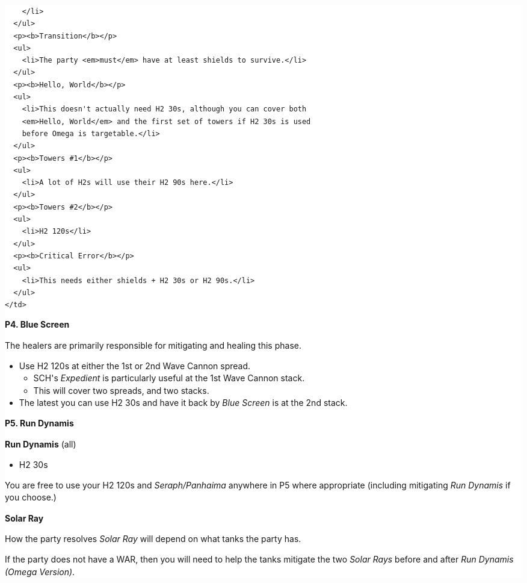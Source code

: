         </li>
      </ul>
      <p><b>Transition</b></p>
      <ul>
        <li>The party <em>must</em> have at least shields to survive.</li>
      </ul>
      <p><b>Hello, World</b></p>
      <ul>
        <li>This doesn't actually need H2 30s, although you can cover both
        <em>Hello, World</em> and the first set of towers if H2 30s is used 
        before Omega is targetable.</li>
      </ul>
      <p><b>Towers #1</b></p>
      <ul>
        <li>A lot of H2s will use their H2 90s here.</li>
      </ul>
      <p><b>Towers #2</b></p>
      <ul>
        <li>H2 120s</li>
      </ul>
      <p><b>Critical Error</b></p>
      <ul>
        <li>This needs either shields + H2 30s or H2 90s.</li>
      </ul>
    </td>
  </tr>
  <tr>
    <td>
      <p><b>P4. Blue Screen</b></p>
    </td>
    <td>
      <p>The healers are primarily responsible for mitigating and healing this
      phase.</p>
      <ul>
        <li>Use H2 120s at either the 1st or 2nd Wave Cannon spread.
          <ul>
            <li>SCH's <em>Expedient</em> is particularly useful at the 1st
            Wave Cannon stack.</li>
            <li>This will cover two spreads, and two stacks.</li>
          </ul>
        </li>
        <li>The latest you can use H2 30s and have it back by <em>Blue
        Screen</em> is at the 2nd stack.</li>
      </ul>
    </td>
  </tr>
  <tr>
    <td>
      <p><b>P5. Run Dynamis</b></p>
    </td>
    <td>
      <p><b>Run Dynamis</b> (all)</p>
      <ul>
        <li>H2 30s</li>
      </ul>
      <p>You are free to use your H2 120s and <em>Seraph/Panhaima</em>
      anywhere in P5 where appropriate (including mitigating <em>Run
      Dynamis</em> if you choose.)</p>
      <p><b>Solar Ray</b></p>
      <p>How the party resolves <em>Solar Ray</em> will depend on what tanks
      the party has.</p>
      <p>If the party does not have a WAR, then you will need to help the tanks 
      mitigate the two <em>Solar Rays</em> before and after <em>Run Dynamis 
      (Omega Version)</em>.</p>